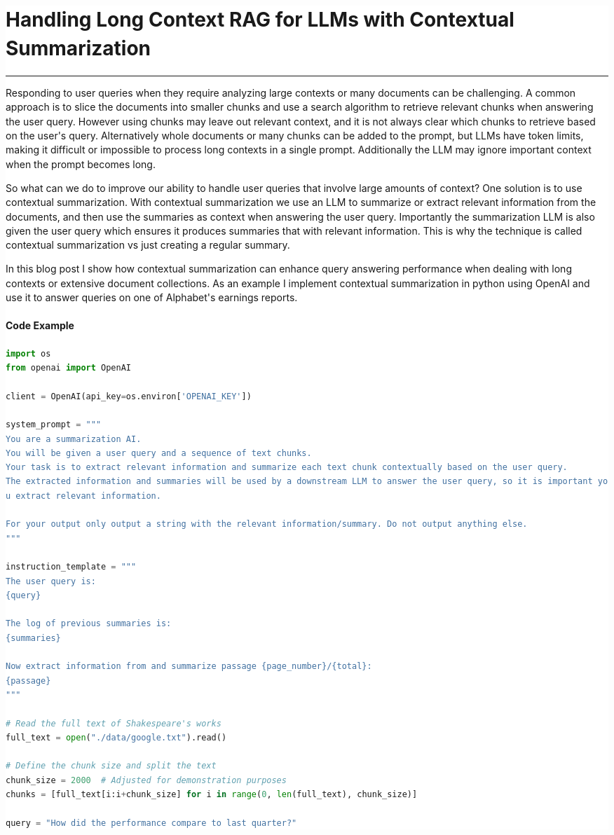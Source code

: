 # Handling Long Context RAG for LLMs with Contextual Summarization

---

Responding to user queries when they require analyzing large contexts or many documents can be challenging. A common approach is to slice the documents into smaller chunks and use a search algorithm to retrieve relevant chunks when answering the user query. However using chunks may leave out relevant context, and it is not always clear which chunks to retrieve based on the user's query. Alternatively whole documents or many chunks can be added to the prompt, but LLMs have token limits, making it difficult or impossible to process long contexts in a single prompt. Additionally the LLM may ignore important context when the prompt becomes long. 

So what can we do to improve our ability to handle user queries that involve large amounts of context? One solution is to use contextual summarization. With contextual summarization we use an LLM to summarize or extract relevant information from the documents, and then use the summaries as context when answering the user query. Importantly the summarization LLM is also given the user query which ensures it produces summaries that with relevant information. This is why the technique is called contextual summarization vs just creating a regular summary.

In this blog post I show how contextual summarization can enhance query answering performance when dealing with long contexts or extensive document collections. As an example I implement contextual summarization in python using OpenAI and use it to answer queries on one of Alphabet's earnings reports.

#### Code Example

```python
import os
from openai import OpenAI

client = OpenAI(api_key=os.environ['OPENAI_KEY'])

system_prompt = """
You are a summarization AI.
You will be given a user query and a sequence of text chunks.
Your task is to extract relevant information and summarize each text chunk contextually based on the user query.
The extracted information and summaries will be used by a downstream LLM to answer the user query, so it is important you extract relevant information.

For your output only output a string with the relevant information/summary. Do not output anything else.
"""

instruction_template = """
The user query is:
{query}

The log of previous summaries is:
{summaries}

Now extract information from and summarize passage {page_number}/{total}:
{passage}
"""

# Read the full text of Shakespeare's works
full_text = open("./data/google.txt").read()

# Define the chunk size and split the text
chunk_size = 2000  # Adjusted for demonstration purposes
chunks = [full_text[i:i+chunk_size] for i in range(0, len(full_text), chunk_size)]

query = "How did the performance compare to last quarter?"
```